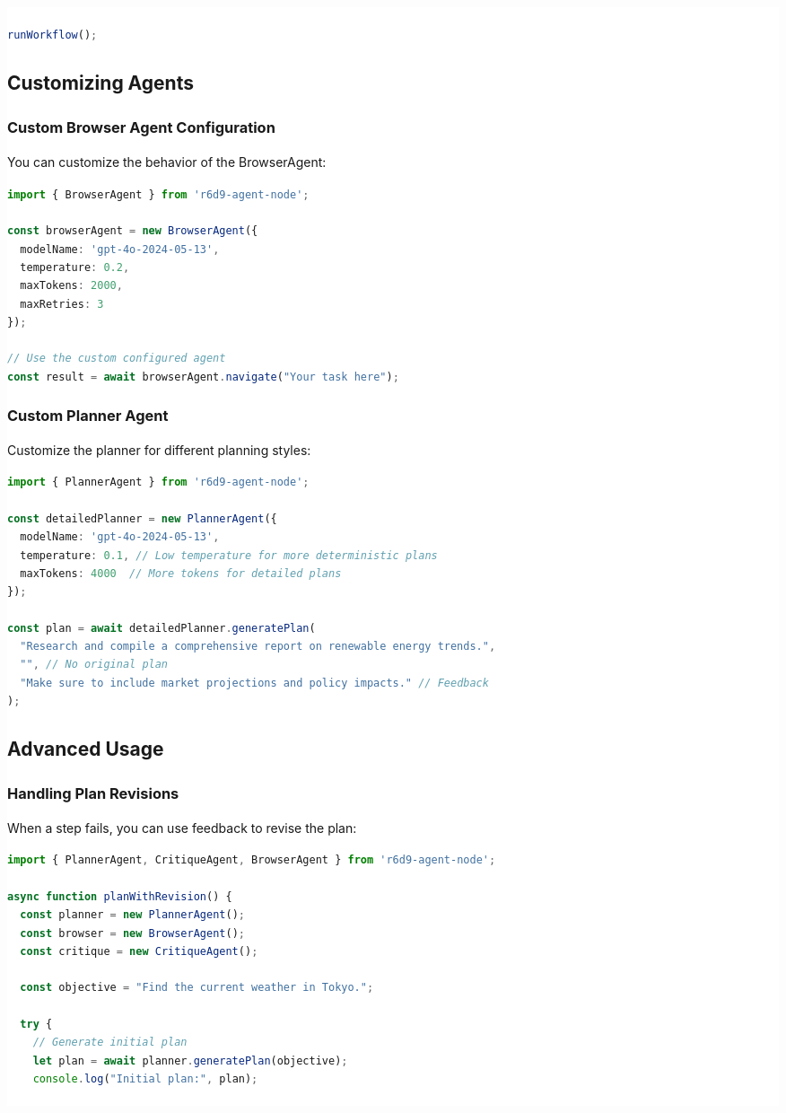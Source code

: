 ```typescript

runWorkflow();
```

## Customizing Agents

### Custom Browser Agent Configuration

You can customize the behavior of the BrowserAgent:

```typescript
import { BrowserAgent } from 'r6d9-agent-node';

const browserAgent = new BrowserAgent({
  modelName: 'gpt-4o-2024-05-13',
  temperature: 0.2,
  maxTokens: 2000,
  maxRetries: 3
});

// Use the custom configured agent
const result = await browserAgent.navigate("Your task here");
```

### Custom Planner Agent

Customize the planner for different planning styles:

```typescript
import { PlannerAgent } from 'r6d9-agent-node';

const detailedPlanner = new PlannerAgent({
  modelName: 'gpt-4o-2024-05-13',
  temperature: 0.1, // Low temperature for more deterministic plans
  maxTokens: 4000  // More tokens for detailed plans
});

const plan = await detailedPlanner.generatePlan(
  "Research and compile a comprehensive report on renewable energy trends.",
  "", // No original plan
  "Make sure to include market projections and policy impacts." // Feedback
);
```

## Advanced Usage

### Handling Plan Revisions

When a step fails, you can use feedback to revise the plan:

```typescript
import { PlannerAgent, CritiqueAgent, BrowserAgent } from 'r6d9-agent-node';

async function planWithRevision() {
  const planner = new PlannerAgent();
  const browser = new BrowserAgent();
  const critique = new CritiqueAgent();
  
  const objective = "Find the current weather in Tokyo.";
  
  try {
    // Generate initial plan
    let plan = await planner.generatePlan(objective);
    console.log("Initial plan:", plan);
    
```